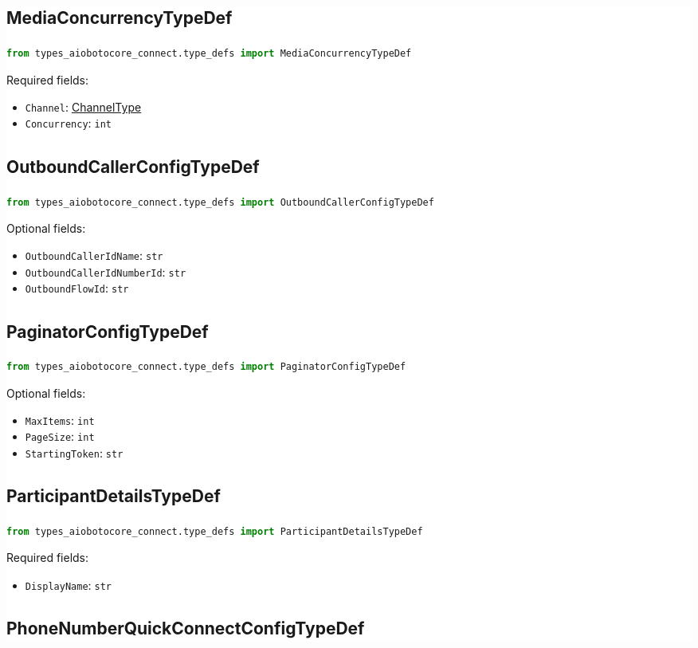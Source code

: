 <a id="mediaconcurrencytypedef"></a>

## MediaConcurrencyTypeDef

```python
from types_aiobotocore_connect.type_defs import MediaConcurrencyTypeDef
```

Required fields:

- `Channel`: [ChannelType](./literals.md#channeltype)
- `Concurrency`: `int`

<a id="outboundcallerconfigtypedef"></a>

## OutboundCallerConfigTypeDef

```python
from types_aiobotocore_connect.type_defs import OutboundCallerConfigTypeDef
```

Optional fields:

- `OutboundCallerIdName`: `str`
- `OutboundCallerIdNumberId`: `str`
- `OutboundFlowId`: `str`

<a id="paginatorconfigtypedef"></a>

## PaginatorConfigTypeDef

```python
from types_aiobotocore_connect.type_defs import PaginatorConfigTypeDef
```

Optional fields:

- `MaxItems`: `int`
- `PageSize`: `int`
- `StartingToken`: `str`

<a id="participantdetailstypedef"></a>

## ParticipantDetailsTypeDef

```python
from types_aiobotocore_connect.type_defs import ParticipantDetailsTypeDef
```

Required fields:

- `DisplayName`: `str`

<a id="phonenumberquickconnectconfigtypedef"></a>

## PhoneNumberQuickConnectConfigTypeDef
